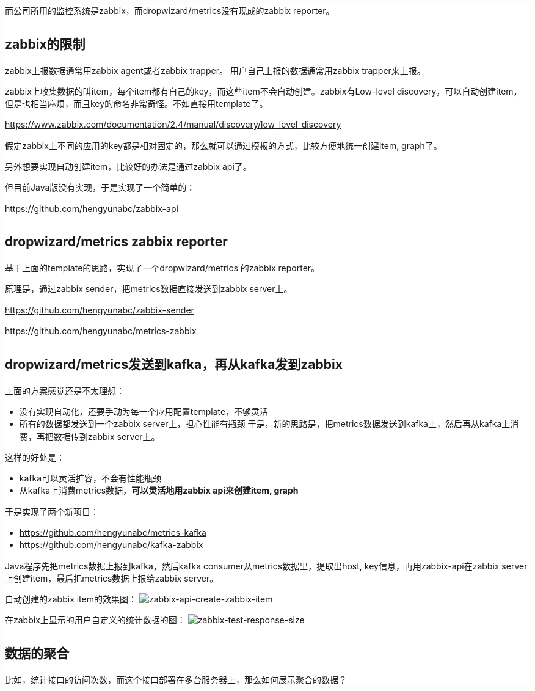 而公司所用的监控系统是zabbix，而dropwizard/metrics没有现成的zabbix reporter。

## zabbix的限制
zabbix上报数据通常用zabbix agent或者zabbix trapper。
用户自己上报的数据通常用zabbix trapper来上报。

zabbix上收集数据的叫item，每个item都有自己的key，而这些item不会自动创建。zabbix有Low-level discovery，可以自动创建item，但是也相当麻烦，而且key的命名非常奇怪。不如直接用template了。

https://www.zabbix.com/documentation/2.4/manual/discovery/low_level_discovery

假定zabbix上不同的应用的key都是相对固定的，那么就可以通过模板的方式，比较方便地统一创建item, graph了。

另外想要实现自动创建item，比较好的办法是通过zabbix api了。

但目前Java版没有实现，于是实现了一个简单的：

https://github.com/hengyunabc/zabbix-api

## dropwizard/metrics zabbix reporter
基于上面的template的思路，实现了一个dropwizard/metrics 的zabbix reporter。

原理是，通过zabbix sender，把metrics数据直接发送到zabbix server上。

https://github.com/hengyunabc/zabbix-sender

https://github.com/hengyunabc/metrics-zabbix


## dropwizard/metrics发送到kafka，再从kafka发到zabbix
上面的方案感觉还是不太理想：
- 没有实现自动化，还要手动为每一个应用配置template，不够灵活
- 所有的数据都发送到一个zabbix server上，担心性能有瓶颈
于是，新的思路是，把metrics数据发送到kafka上，然后再从kafka上消费，再把数据传到zabbix server上。

这样的好处是：
- kafka可以灵活扩容，不会有性能瓶颈
- 从kafka上消费metrics数据，**可以灵活地用zabbix api来创建item, graph**

于是实现了两个新项目：
- https://github.com/hengyunabc/metrics-kafka
- https://github.com/hengyunabc/kafka-zabbix

Java程序先把metrics数据上报到kafka，然后kafka consumer从metrics数据里，提取出host, key信息，再用zabbix-api在zabbix server上创建item，最后把metrics数据上报给zabbix server。

自动创建的zabbix item的效果图：
![zabbix-api-create-zabbix-item](/img/zabbix-api-create-zabbix-item.png)

在zabbix上显示的用户自定义的统计数据的图：
![zabbix-test-response-size](/img/zabbix-test-response-size.png)


## 数据的聚合
比如，统计接口的访问次数，而这个接口部署在多台服务器上，那么如何展示聚合的数据？
